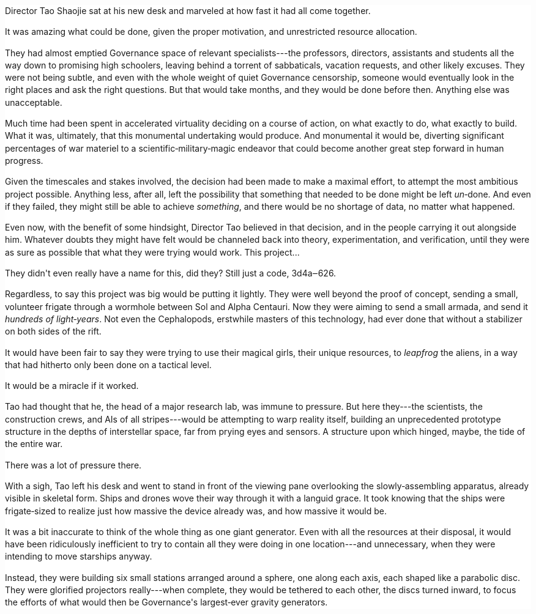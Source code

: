Director Tao Shaojie sat at his new desk and marveled at how fast it had all come together.

It was amazing what could be done, given the proper motivation, and unrestricted resource allocation.

They had almost emptied Governance space of relevant specialists---the professors, directors, assistants and students all the way down to promising high schoolers, leaving behind a torrent of sabbaticals, vacation requests, and other likely excuses. They were not being subtle, and even with the whole weight of quiet Governance censorship, someone would eventually look in the right places and ask the right questions. But that would take months, and they would be done before then. Anything else was unacceptable.

Much time had been spent in accelerated virtuality deciding on a course of action, on what exactly to do, what exactly to build. What it was, ultimately, that this monumental undertaking would produce. And monumental it would be, diverting significant percentages of war materiel to a scientific‐military‐magic endeavor that could become another great step forward in human progress.

Given the timescales and stakes involved, the decision had been made to make a maximal effort, to attempt the most ambitious project possible. Anything less, after all, left the possibility that something that needed to be done might be left *un*‐done. And even if they failed, they might still be able to achieve *something*, and there would be no shortage of data, no matter what happened.

Even now, with the benefit of some hindsight, Director Tao believed in that decision, and in the people carrying it out alongside him. Whatever doubts they might have felt would be channeled back into theory, experimentation, and verification, until they were as sure as possible that what they were trying would work. This project...

They didn\'t even really have a name for this, did they? Still just a code, 3d4a‒626.

Regardless, to say this project was big would be putting it lightly. They were well beyond the proof of concept, sending a small, volunteer frigate through a wormhole between Sol and Alpha Centauri. Now they were aiming to send a small armada, and send it *hundreds of light‐years*. Not even the Cephalopods, erstwhile masters of this technology, had ever done that without a stabilizer on both sides of the rift.

It would have been fair to say they were trying to use their magical girls, their unique resources, to *leapfrog* the aliens, in a way that had hitherto only been done on a tactical level.

It would be a miracle if it worked.

Tao had thought that he, the head of a major research lab, was immune to pressure. But here they---the scientists, the construction crews, and AIs of all stripes---would be attempting to warp reality itself, building an unprecedented prototype structure in the depths of interstellar space, far from prying eyes and sensors. A structure upon which hinged, maybe, the tide of the entire war.

There was a lot of pressure there.

With a sigh, Tao left his desk and went to stand in front of the viewing pane overlooking the slowly‐assembling apparatus, already visible in skeletal form. Ships and drones wove their way through it with a languid grace. It took knowing that the ships were frigate‐sized to realize just how massive the device already was, and how massive it would be.

It was a bit inaccurate to think of the whole thing as one giant generator. Even with all the resources at their disposal, it would have been ridiculously inefficient to try to contain all they were doing in one location---and unnecessary, when they were intending to move starships anyway.

Instead, they were building six small stations arranged around a sphere, one along each axis, each shaped like a parabolic disc. They were glorified projectors really---when complete, they would be tethered to each other, the discs turned inward, to focus the efforts of what would then be Governance\'s largest‐ever gravity generators.
